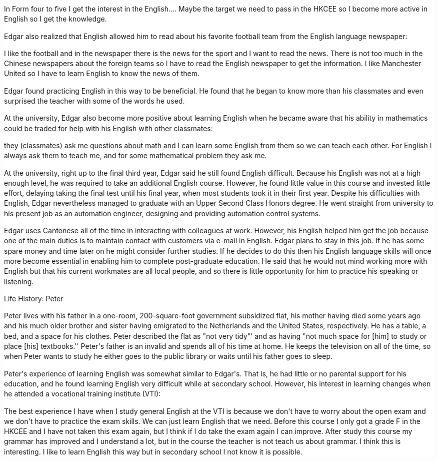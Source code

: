 In Form four to five I get the interest in the English.... Maybe the target we need to pass in the HKCEE so I become more active in English so I get the knowledge.

Edgar also realized that English allowed him to read about his favorite football team from the English language newspaper:

I like the football and in the newspaper there is the news for the sport and I want to read the news. There is not too much in the Chinese newspapers about the foreign teams so I have to read the English newspaper to get the information. I like Manchester United so I have to learn English to know the news of them.

Edgar found practicing English in this way to be beneficial. He found that he began to know more than his classmates and even surprised the teacher with some of the words he used.

At the university, Edgar also become more positive about learning English when he became aware that his ability in mathematics could be traded for help with his English with other classmates:

they (classmates) ask me questions about math and I can learn some English from them so we can teach each other. For English I always ask them to teach me, and for some mathematical problem they ask me.

At the university, right up to the final third year, Edgar said he still found English difficult. Because his English was not at a high enough level, he was required to take an additional English course. However, he found little value in this course and invested little effort, delaying taking the final test until his final year, when most students took it in their first year. Despite his difficulties with English, Edgar nevertheless managed to graduate with an Upper Second Class Honors degree. He went straight from university to his present job as an automation engineer, designing and providing automation control systems.

Edgar uses Cantonese all of the time in interacting with colleagues at work. However, his English helped him get the job because one of the main duties is to maintain contact with customers via e-mail in English. Edgar plans to stay in this job. If he has some spare money and time later on he might consider further studies. If he decides to do this then his English language skills will once more become essential in enabling him to complete post-graduate education. He said that he would not mind working more with English but that his current workmates are all local people, and so there is little opportunity for him to practice his speaking or listening.

Life History: Peter

Peter lives with his father in a one-room, 200-square-foot government subsidized flat, his mother having died some years ago and his much older brother and sister having emigrated to the Netherlands and the United States, respectively. He has a table, a bed, and a space for his clothes. Peter described the flat as "not very tidy"' and as having "not much space for $[ \mathrm { h i m } ]$ to study or place [his] textbooks.'' Peter's father is an invalid and spends all of his time at home. He keeps the television on all of the time, so when Peter wants to study he either goes to the public library or waits until his father goes to sleep.

Peter's experience of learning English was somewhat similar to Edgar's. That is, he had little or no parental support for his education, and he found learning English very difficult while at secondary school. However, his interest in learning changes when he attended a vocational training institute (VTI):

The best experience I have when I study general English at the VTI is because we don't have to worry about the open exam and we don't have to practice the exam skills. We can just learn English that we need. Before this course I only got a grade F in the HKCEE and I have not taken this exam again, but I think if I do take the exam again I can improve. After study this course my grammar has improved and I understand a lot, but in the course the teacher is not teach us about grammar. I think this is interesting. I like to learn English this way but in secondary school I not know it is possible.
